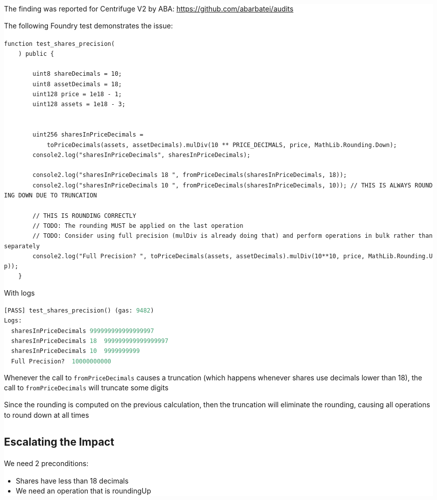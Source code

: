 The finding was reported for Centrifuge V2 by ABA: https://github.com/abarbatei/audits

The following Foundry test demonstrates the issue:

```solidity
function test_shares_precision(
    ) public {

        uint8 shareDecimals = 10;
        uint8 assetDecimals = 18;
        uint128 price = 1e18 - 1;
        uint128 assets = 1e18 - 3;


        uint256 sharesInPriceDecimals =
            toPriceDecimals(assets, assetDecimals).mulDiv(10 ** PRICE_DECIMALS, price, MathLib.Rounding.Down);
        console2.log("sharesInPriceDecimals", sharesInPriceDecimals);

        console2.log("sharesInPriceDecimals 18 ", fromPriceDecimals(sharesInPriceDecimals, 18));
        console2.log("sharesInPriceDecimals 10 ", fromPriceDecimals(sharesInPriceDecimals, 10)); // THIS IS ALWAYS ROUNDING DOWN DUE TO TRUNCATION

        // THIS IS ROUNDING CORRECTLY
        // TODO: The rounding MUST be applied on the last operation
        // TODO: Consider using full precision (mulDiv is already doing that) and perform operations in bulk rather than separately
        console2.log("Full Precision? ", toPriceDecimals(assets, assetDecimals).mulDiv(10**10, price, MathLib.Rounding.Up));
    }
```

With logs

```python
[PASS] test_shares_precision() (gas: 9482)
Logs:
  sharesInPriceDecimals 999999999999999997
  sharesInPriceDecimals 18  999999999999999997
  sharesInPriceDecimals 10  9999999999
  Full Precision?  10000000000
```

Whenever the call to `fromPriceDecimals` causes a truncation (which happens whenever shares use decimals lower than 18), the call to `fromPriceDecimals` will truncate some digits

Since the rounding is computed on the previous calculation, then the truncation will eliminate the rounding, causing all operations to round down at all times

## Escalating the Impact

We need 2 preconditions:
- Shares have less than 18 decimals
- We need an operation that is roundingUp

